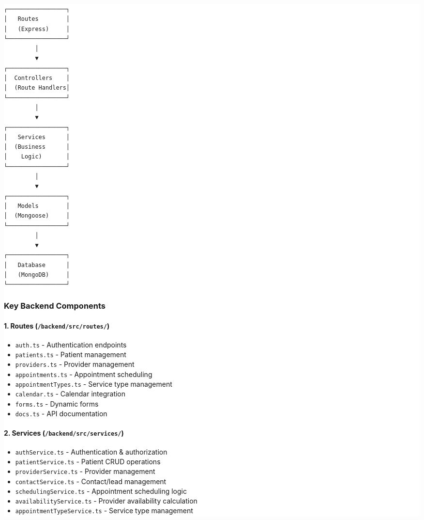 ```
┌─────────────────┐
│   Routes        │
│   (Express)     │
└─────────────────┘
         │
         ▼
┌─────────────────┐
│  Controllers    │
│  (Route Handlers│
└─────────────────┘
         │
         ▼
┌─────────────────┐
│   Services      │
│  (Business      │
│    Logic)       │
└─────────────────┘
         │
         ▼
┌─────────────────┐
│   Models        │
│  (Mongoose)     │
└─────────────────┘
         │
         ▼
┌─────────────────┐
│   Database      │
│   (MongoDB)     │
└─────────────────┘
```

### Key Backend Components

#### 1. Routes (`/backend/src/routes/`)
- `auth.ts` - Authentication endpoints
- `patients.ts` - Patient management
- `providers.ts` - Provider management
- `appointments.ts` - Appointment scheduling
- `appointmentTypes.ts` - Service type management
- `calendar.ts` - Calendar integration
- `forms.ts` - Dynamic forms
- `docs.ts` - API documentation

#### 2. Services (`/backend/src/services/`)
- `authService.ts` - Authentication & authorization
- `patientService.ts` - Patient CRUD operations
- `providerService.ts` - Provider management
- `contactService.ts` - Contact/lead management
- `schedulingService.ts` - Appointment scheduling logic
- `availabilityService.ts` - Provider availability calculation
- `appointmentTypeService.ts` - Service type management

